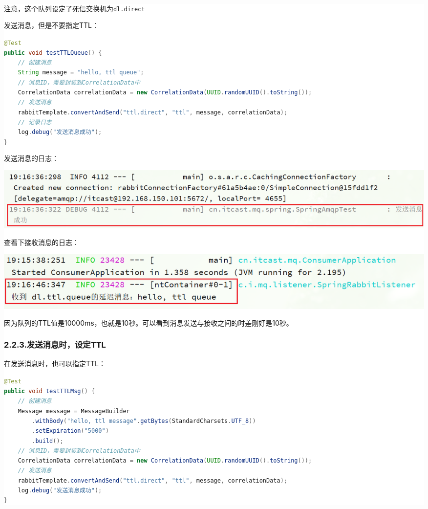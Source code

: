 ```java
```

注意，这个队列设定了死信交换机为`dl.direct`





发送消息，但是不要指定TTL：

```java
@Test
public void testTTLQueue() {
    // 创建消息
    String message = "hello, ttl queue";
    // 消息ID，需要封装到CorrelationData中
    CorrelationData correlationData = new CorrelationData(UUID.randomUUID().toString());
    // 发送消息
    rabbitTemplate.convertAndSend("ttl.direct", "ttl", message, correlationData);
    // 记录日志
    log.debug("发送消息成功");
}
```

发送消息的日志：

![image-20210718191657478](assets/image-20210718191657478.png)



查看下接收消息的日志：

![image-20210718191738706](assets/image-20210718191738706.png)



因为队列的TTL值是10000ms，也就是10秒。可以看到消息发送与接收之间的时差刚好是10秒。



### 2.2.3.发送消息时，设定TTL

在发送消息时，也可以指定TTL：

```java
@Test
public void testTTLMsg() {
    // 创建消息
    Message message = MessageBuilder
        .withBody("hello, ttl message".getBytes(StandardCharsets.UTF_8))
        .setExpiration("5000")
        .build();
    // 消息ID，需要封装到CorrelationData中
    CorrelationData correlationData = new CorrelationData(UUID.randomUUID().toString());
    // 发送消息
    rabbitTemplate.convertAndSend("ttl.direct", "ttl", message, correlationData);
    log.debug("发送消息成功");
}
```
